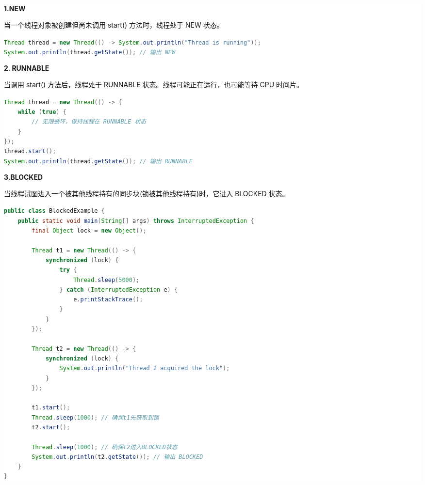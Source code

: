 
**1.NEW**

当一个线程对象被创建但尚未调用 start() 方法时，线程处于 NEW 状态。

```java
Thread thread = new Thread(() -> System.out.println("Thread is running"));
System.out.println(thread.getState()); // 输出 NEW
```

**2. RUNNABLE**

当调用 start() 方法后，线程处于 RUNNABLE 状态。线程可能正在运行，也可能等待 CPU 时间片。

```java
Thread thread = new Thread(() -> {
    while (true) {
        // 无限循环，保持线程在 RUNNABLE 状态
    }
});
thread.start();
System.out.println(thread.getState()); // 输出 RUNNABLE
```

**3.BLOCKED**

当线程试图进入一个被其他线程持有的同步块(锁被其他线程持有)时，它进入 BLOCKED 状态。

```java
public class BlockedExample {
    public static void main(String[] args) throws InterruptedException {
        final Object lock = new Object();

        Thread t1 = new Thread(() -> {
            synchronized (lock) {
                try {
                    Thread.sleep(5000);
                } catch (InterruptedException e) {
                    e.printStackTrace();
                }
            }
        });

        Thread t2 = new Thread(() -> {
            synchronized (lock) {
                System.out.println("Thread 2 acquired the lock");
            }
        });

        t1.start();
        Thread.sleep(1000); // 确保t1先获取到锁
        t2.start();

        Thread.sleep(1000); // 确保t2进入BLOCKED状态
        System.out.println(t2.getState()); // 输出 BLOCKED
    }
}
```
